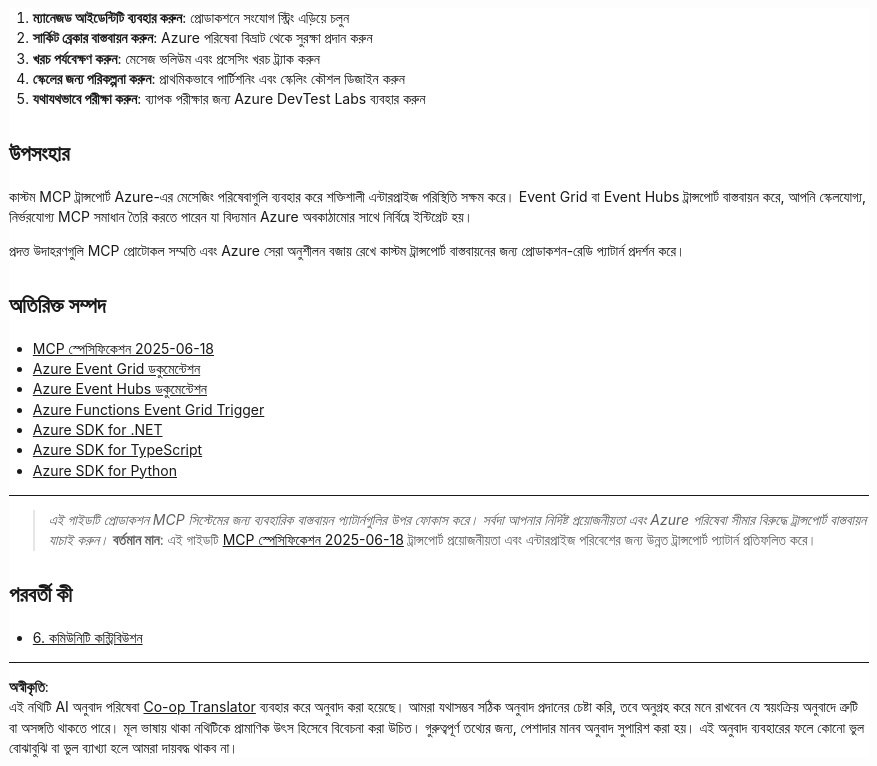 1. **ম্যানেজড আইডেন্টিটি ব্যবহার করুন**: প্রোডাকশনে সংযোগ স্ট্রিং এড়িয়ে চলুন
2. **সার্কিট ব্রেকার বাস্তবায়ন করুন**: Azure পরিষেবা বিভ্রাট থেকে সুরক্ষা প্রদান করুন
3. **খরচ পর্যবেক্ষণ করুন**: মেসেজ ভলিউম এবং প্রসেসিং খরচ ট্র্যাক করুন
4. **স্কেলের জন্য পরিকল্পনা করুন**: প্রাথমিকভাবে পার্টিশনিং এবং স্কেলিং কৌশল ডিজাইন করুন
5. **যথাযথভাবে পরীক্ষা করুন**: ব্যাপক পরীক্ষার জন্য Azure DevTest Labs ব্যবহার করুন

## **উপসংহার**

কাস্টম MCP ট্রান্সপোর্ট Azure-এর মেসেজিং পরিষেবাগুলি ব্যবহার করে শক্তিশালী এন্টারপ্রাইজ পরিস্থিতি সক্ষম করে। Event Grid বা Event Hubs ট্রান্সপোর্ট বাস্তবায়ন করে, আপনি স্কেলযোগ্য, নির্ভরযোগ্য MCP সমাধান তৈরি করতে পারেন যা বিদ্যমান Azure অবকাঠামোর সাথে নির্বিঘ্নে ইন্টিগ্রেট হয়।

প্রদত্ত উদাহরণগুলি MCP প্রোটোকল সম্মতি এবং Azure সেরা অনুশীলন বজায় রেখে কাস্টম ট্রান্সপোর্ট বাস্তবায়নের জন্য প্রোডাকশন-রেডি প্যাটার্ন প্রদর্শন করে।

## **অতিরিক্ত সম্পদ**

- [MCP স্পেসিফিকেশন 2025-06-18](https://spec.modelcontextprotocol.io/specification/2025-06-18/)
- [Azure Event Grid ডকুমেন্টেশন](https://docs.microsoft.com/azure/event-grid/)
- [Azure Event Hubs ডকুমেন্টেশন](https://docs.microsoft.com/azure/event-hubs/)
- [Azure Functions Event Grid Trigger](https://docs.microsoft.com/azure/azure-functions/functions-bindings-event-grid)
- [Azure SDK for .NET](https://github.com/Azure/azure-sdk-for-net)
- [Azure SDK for TypeScript](https://github.com/Azure/azure-sdk-for-js)
- [Azure SDK for Python](https://github.com/Azure/azure-sdk-for-python)

---

> *এই গাইডটি প্রোডাকশন MCP সিস্টেমের জন্য ব্যবহারিক বাস্তবায়ন প্যাটার্নগুলির উপর ফোকাস করে। সর্বদা আপনার নির্দিষ্ট প্রয়োজনীয়তা এবং Azure পরিষেবা সীমার বিরুদ্ধে ট্রান্সপোর্ট বাস্তবায়ন যাচাই করুন।*
> **বর্তমান মান**: এই গাইডটি [MCP স্পেসিফিকেশন 2025-06-18](https://spec.modelcontextprotocol.io/specification/2025-06-18/) ট্রান্সপোর্ট প্রয়োজনীয়তা এবং এন্টারপ্রাইজ পরিবেশের জন্য উন্নত ট্রান্সপোর্ট প্যাটার্ন প্রতিফলিত করে।

## পরবর্তী কী
- [6. কমিউনিটি কন্ট্রিবিউশন](../../06-CommunityContributions/README.md)

---

**অস্বীকৃতি**:  
এই নথিটি AI অনুবাদ পরিষেবা [Co-op Translator](https://github.com/Azure/co-op-translator) ব্যবহার করে অনুবাদ করা হয়েছে। আমরা যথাসম্ভব সঠিক অনুবাদ প্রদানের চেষ্টা করি, তবে অনুগ্রহ করে মনে রাখবেন যে স্বয়ংক্রিয় অনুবাদে ত্রুটি বা অসঙ্গতি থাকতে পারে। মূল ভাষায় থাকা নথিটিকে প্রামাণিক উৎস হিসেবে বিবেচনা করা উচিত। গুরুত্বপূর্ণ তথ্যের জন্য, পেশাদার মানব অনুবাদ সুপারিশ করা হয়। এই অনুবাদ ব্যবহারের ফলে কোনো ভুল বোঝাবুঝি বা ভুল ব্যাখ্যা হলে আমরা দায়বদ্ধ থাকব না।
